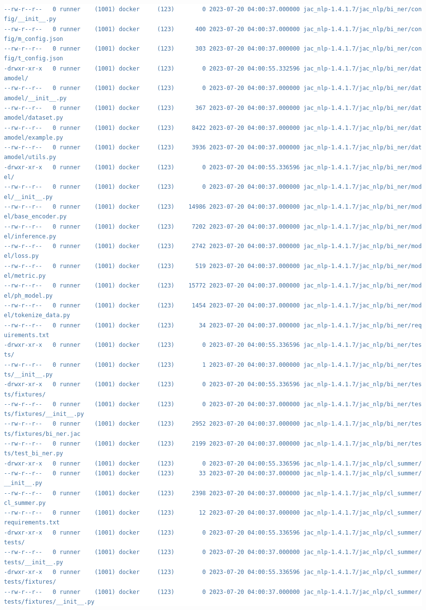 ```diff
--rw-r--r--   0 runner    (1001) docker     (123)        0 2023-07-20 04:00:37.000000 jac_nlp-1.4.1.7/jac_nlp/bi_ner/config/__init__.py
--rw-r--r--   0 runner    (1001) docker     (123)      400 2023-07-20 04:00:37.000000 jac_nlp-1.4.1.7/jac_nlp/bi_ner/config/m_config.json
--rw-r--r--   0 runner    (1001) docker     (123)      303 2023-07-20 04:00:37.000000 jac_nlp-1.4.1.7/jac_nlp/bi_ner/config/t_config.json
-drwxr-xr-x   0 runner    (1001) docker     (123)        0 2023-07-20 04:00:55.332596 jac_nlp-1.4.1.7/jac_nlp/bi_ner/datamodel/
--rw-r--r--   0 runner    (1001) docker     (123)        0 2023-07-20 04:00:37.000000 jac_nlp-1.4.1.7/jac_nlp/bi_ner/datamodel/__init__.py
--rw-r--r--   0 runner    (1001) docker     (123)      367 2023-07-20 04:00:37.000000 jac_nlp-1.4.1.7/jac_nlp/bi_ner/datamodel/dataset.py
--rw-r--r--   0 runner    (1001) docker     (123)     8422 2023-07-20 04:00:37.000000 jac_nlp-1.4.1.7/jac_nlp/bi_ner/datamodel/example.py
--rw-r--r--   0 runner    (1001) docker     (123)     3936 2023-07-20 04:00:37.000000 jac_nlp-1.4.1.7/jac_nlp/bi_ner/datamodel/utils.py
-drwxr-xr-x   0 runner    (1001) docker     (123)        0 2023-07-20 04:00:55.336596 jac_nlp-1.4.1.7/jac_nlp/bi_ner/model/
--rw-r--r--   0 runner    (1001) docker     (123)        0 2023-07-20 04:00:37.000000 jac_nlp-1.4.1.7/jac_nlp/bi_ner/model/__init__.py
--rw-r--r--   0 runner    (1001) docker     (123)    14986 2023-07-20 04:00:37.000000 jac_nlp-1.4.1.7/jac_nlp/bi_ner/model/base_encoder.py
--rw-r--r--   0 runner    (1001) docker     (123)     7202 2023-07-20 04:00:37.000000 jac_nlp-1.4.1.7/jac_nlp/bi_ner/model/inference.py
--rw-r--r--   0 runner    (1001) docker     (123)     2742 2023-07-20 04:00:37.000000 jac_nlp-1.4.1.7/jac_nlp/bi_ner/model/loss.py
--rw-r--r--   0 runner    (1001) docker     (123)      519 2023-07-20 04:00:37.000000 jac_nlp-1.4.1.7/jac_nlp/bi_ner/model/metric.py
--rw-r--r--   0 runner    (1001) docker     (123)    15772 2023-07-20 04:00:37.000000 jac_nlp-1.4.1.7/jac_nlp/bi_ner/model/ph_model.py
--rw-r--r--   0 runner    (1001) docker     (123)     1454 2023-07-20 04:00:37.000000 jac_nlp-1.4.1.7/jac_nlp/bi_ner/model/tokenize_data.py
--rw-r--r--   0 runner    (1001) docker     (123)       34 2023-07-20 04:00:37.000000 jac_nlp-1.4.1.7/jac_nlp/bi_ner/requirements.txt
-drwxr-xr-x   0 runner    (1001) docker     (123)        0 2023-07-20 04:00:55.336596 jac_nlp-1.4.1.7/jac_nlp/bi_ner/tests/
--rw-r--r--   0 runner    (1001) docker     (123)        1 2023-07-20 04:00:37.000000 jac_nlp-1.4.1.7/jac_nlp/bi_ner/tests/__init__.py
-drwxr-xr-x   0 runner    (1001) docker     (123)        0 2023-07-20 04:00:55.336596 jac_nlp-1.4.1.7/jac_nlp/bi_ner/tests/fixtures/
--rw-r--r--   0 runner    (1001) docker     (123)        0 2023-07-20 04:00:37.000000 jac_nlp-1.4.1.7/jac_nlp/bi_ner/tests/fixtures/__init__.py
--rw-r--r--   0 runner    (1001) docker     (123)     2952 2023-07-20 04:00:37.000000 jac_nlp-1.4.1.7/jac_nlp/bi_ner/tests/fixtures/bi_ner.jac
--rw-r--r--   0 runner    (1001) docker     (123)     2199 2023-07-20 04:00:37.000000 jac_nlp-1.4.1.7/jac_nlp/bi_ner/tests/test_bi_ner.py
-drwxr-xr-x   0 runner    (1001) docker     (123)        0 2023-07-20 04:00:55.336596 jac_nlp-1.4.1.7/jac_nlp/cl_summer/
--rw-r--r--   0 runner    (1001) docker     (123)       33 2023-07-20 04:00:37.000000 jac_nlp-1.4.1.7/jac_nlp/cl_summer/__init__.py
--rw-r--r--   0 runner    (1001) docker     (123)     2398 2023-07-20 04:00:37.000000 jac_nlp-1.4.1.7/jac_nlp/cl_summer/cl_summer.py
--rw-r--r--   0 runner    (1001) docker     (123)       12 2023-07-20 04:00:37.000000 jac_nlp-1.4.1.7/jac_nlp/cl_summer/requirements.txt
-drwxr-xr-x   0 runner    (1001) docker     (123)        0 2023-07-20 04:00:55.336596 jac_nlp-1.4.1.7/jac_nlp/cl_summer/tests/
--rw-r--r--   0 runner    (1001) docker     (123)        0 2023-07-20 04:00:37.000000 jac_nlp-1.4.1.7/jac_nlp/cl_summer/tests/__init__.py
-drwxr-xr-x   0 runner    (1001) docker     (123)        0 2023-07-20 04:00:55.336596 jac_nlp-1.4.1.7/jac_nlp/cl_summer/tests/fixtures/
--rw-r--r--   0 runner    (1001) docker     (123)        0 2023-07-20 04:00:37.000000 jac_nlp-1.4.1.7/jac_nlp/cl_summer/tests/fixtures/__init__.py
```